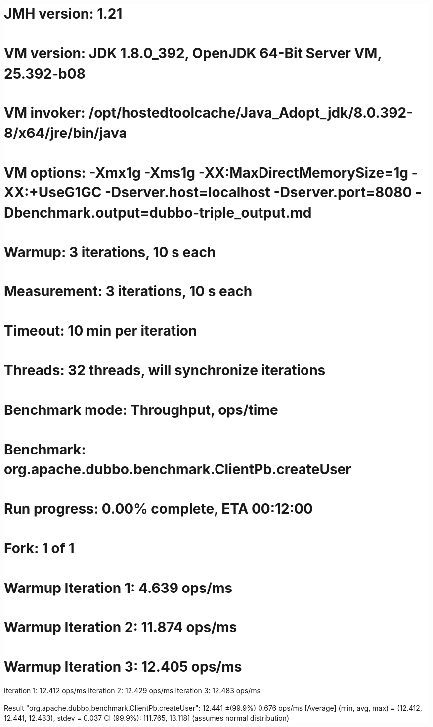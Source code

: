 # JMH version: 1.21
# VM version: JDK 1.8.0_392, OpenJDK 64-Bit Server VM, 25.392-b08
# VM invoker: /opt/hostedtoolcache/Java_Adopt_jdk/8.0.392-8/x64/jre/bin/java
# VM options: -Xmx1g -Xms1g -XX:MaxDirectMemorySize=1g -XX:+UseG1GC -Dserver.host=localhost -Dserver.port=8080 -Dbenchmark.output=dubbo-triple_output.md
# Warmup: 3 iterations, 10 s each
# Measurement: 3 iterations, 10 s each
# Timeout: 10 min per iteration
# Threads: 32 threads, will synchronize iterations
# Benchmark mode: Throughput, ops/time
# Benchmark: org.apache.dubbo.benchmark.ClientPb.createUser

# Run progress: 0.00% complete, ETA 00:12:00
# Fork: 1 of 1
# Warmup Iteration   1: 4.639 ops/ms
# Warmup Iteration   2: 11.874 ops/ms
# Warmup Iteration   3: 12.405 ops/ms
Iteration   1: 12.412 ops/ms
Iteration   2: 12.429 ops/ms
Iteration   3: 12.483 ops/ms


Result "org.apache.dubbo.benchmark.ClientPb.createUser":
  12.441 ±(99.9%) 0.676 ops/ms [Average]
  (min, avg, max) = (12.412, 12.441, 12.483), stdev = 0.037
  CI (99.9%): [11.765, 13.118] (assumes normal distribution)
